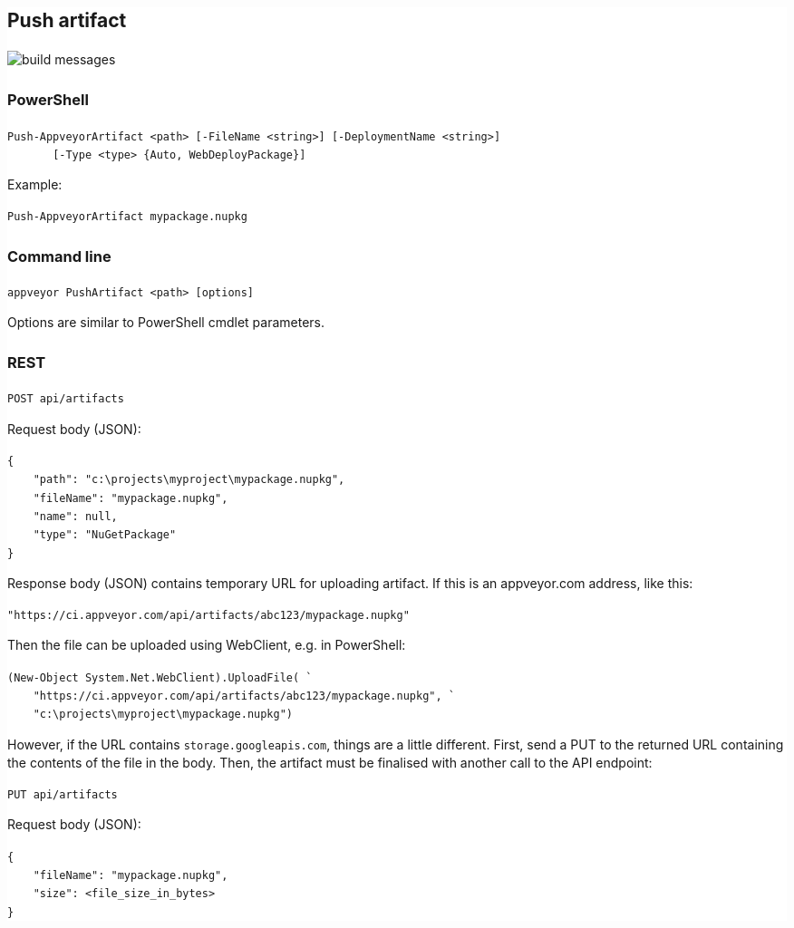


## Push artifact

![build messages](/site/images/docs/build-artifacts.png)

### PowerShell

    Push-AppveyorArtifact <path> [-FileName <string>] [-DeploymentName <string>]
           [-Type <type> {Auto, WebDeployPackage}]

Example:

    Push-AppveyorArtifact mypackage.nupkg

### Command line

    appveyor PushArtifact <path> [options]

Options are similar to PowerShell cmdlet parameters.

### REST

    POST api/artifacts

Request body (JSON):

    {
        "path": "c:\projects\myproject\mypackage.nupkg",
        "fileName": "mypackage.nupkg",
        "name": null,
        "type": "NuGetPackage"
    }

Response body (JSON) contains temporary URL for uploading artifact. If this is an appveyor.com address, like this:

    "https://ci.appveyor.com/api/artifacts/abc123/mypackage.nupkg"

Then the file can be uploaded using WebClient, e.g. in PowerShell:

    (New-Object System.Net.WebClient).UploadFile( `
        "https://ci.appveyor.com/api/artifacts/abc123/mypackage.nupkg", `
        "c:\projects\myproject\mypackage.nupkg")

However, if the URL contains `storage.googleapis.com`, things are a little different. First, send a PUT to the returned URL containing the contents of the file in the body. Then, the artifact must be finalised with another call to the API endpoint:

    PUT api/artifacts

Request body (JSON):

    {
        "fileName": "mypackage.nupkg",
        "size": <file_size_in_bytes>
    }
